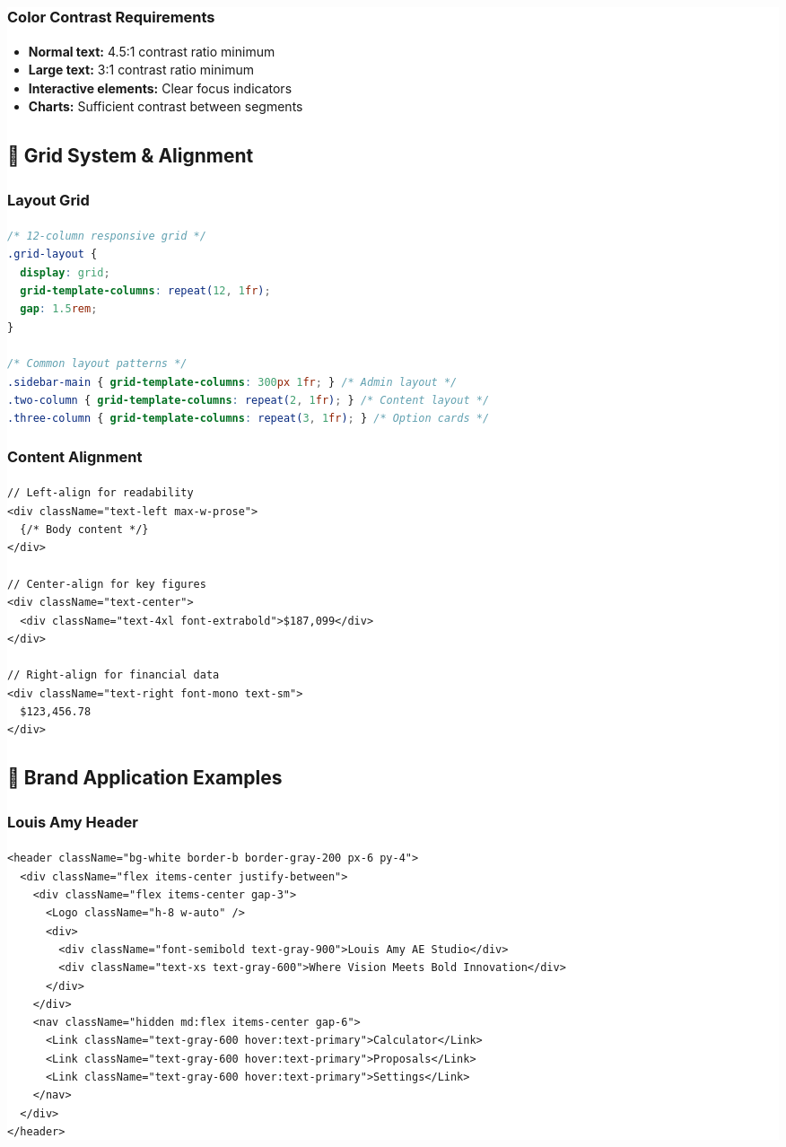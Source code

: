 ### **Color Contrast Requirements**
- **Normal text:** 4.5:1 contrast ratio minimum
- **Large text:** 3:1 contrast ratio minimum
- **Interactive elements:** Clear focus indicators
- **Charts:** Sufficient contrast between segments

## 📐 Grid System & Alignment

### **Layout Grid**
```css
/* 12-column responsive grid */
.grid-layout {
  display: grid;
  grid-template-columns: repeat(12, 1fr);
  gap: 1.5rem;
}

/* Common layout patterns */
.sidebar-main { grid-template-columns: 300px 1fr; } /* Admin layout */
.two-column { grid-template-columns: repeat(2, 1fr); } /* Content layout */
.three-column { grid-template-columns: repeat(3, 1fr); } /* Option cards */
```

### **Content Alignment**
```tsx
// Left-align for readability
<div className="text-left max-w-prose">
  {/* Body content */}
</div>

// Center-align for key figures
<div className="text-center">
  <div className="text-4xl font-extrabold">$187,099</div>
</div>

// Right-align for financial data
<div className="text-right font-mono text-sm">
  $123,456.78
</div>
```

## 🎨 Brand Application Examples

### **Louis Amy Header**
```tsx
<header className="bg-white border-b border-gray-200 px-6 py-4">
  <div className="flex items-center justify-between">
    <div className="flex items-center gap-3">
      <Logo className="h-8 w-auto" />
      <div>
        <div className="font-semibold text-gray-900">Louis Amy AE Studio</div>
        <div className="text-xs text-gray-600">Where Vision Meets Bold Innovation</div>
      </div>
    </div>
    <nav className="hidden md:flex items-center gap-6">
      <Link className="text-gray-600 hover:text-primary">Calculator</Link>
      <Link className="text-gray-600 hover:text-primary">Proposals</Link>
      <Link className="text-gray-600 hover:text-primary">Settings</Link>
    </nav>
  </div>
</header>
```